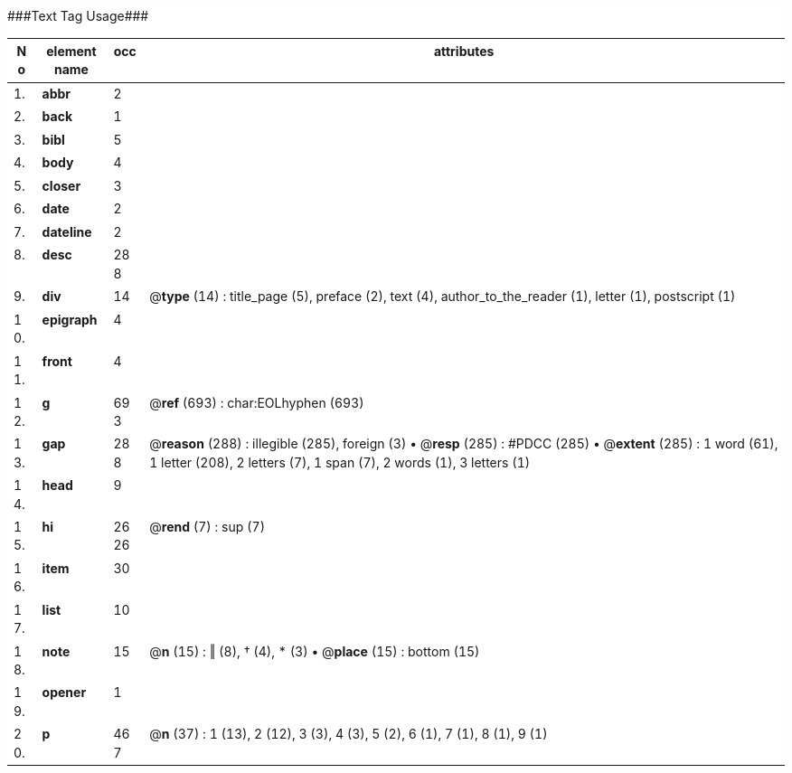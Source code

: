 
###Text Tag Usage###

|No|element name|occ|attributes|
|---|---|---|---|
|1.|__abbr__|2||
|2.|__back__|1||
|3.|__bibl__|5||
|4.|__body__|4||
|5.|__closer__|3||
|6.|__date__|2||
|7.|__dateline__|2||
|8.|__desc__|288||
|9.|__div__|14| @__type__ (14) : title_page (5), preface (2), text (4), author_to_the_reader (1), letter (1), postscript (1)|
|10.|__epigraph__|4||
|11.|__front__|4||
|12.|__g__|693| @__ref__ (693) : char:EOLhyphen (693)|
|13.|__gap__|288| @__reason__ (288) : illegible (285), foreign (3)  •  @__resp__ (285) : #PDCC (285)  •  @__extent__ (285) : 1 word (61), 1 letter (208), 2 letters (7), 1 span (7), 2 words (1), 3 letters (1)|
|14.|__head__|9||
|15.|__hi__|2626| @__rend__ (7) : sup (7)|
|16.|__item__|30||
|17.|__list__|10||
|18.|__note__|15| @__n__ (15) : ‖ (8), † (4), * (3)  •  @__place__ (15) : bottom (15)|
|19.|__opener__|1||
|20.|__p__|467| @__n__ (37) : 1 (13), 2 (12), 3 (3), 4 (3), 5 (2), 6 (1), 7 (1), 8 (1), 9 (1)|